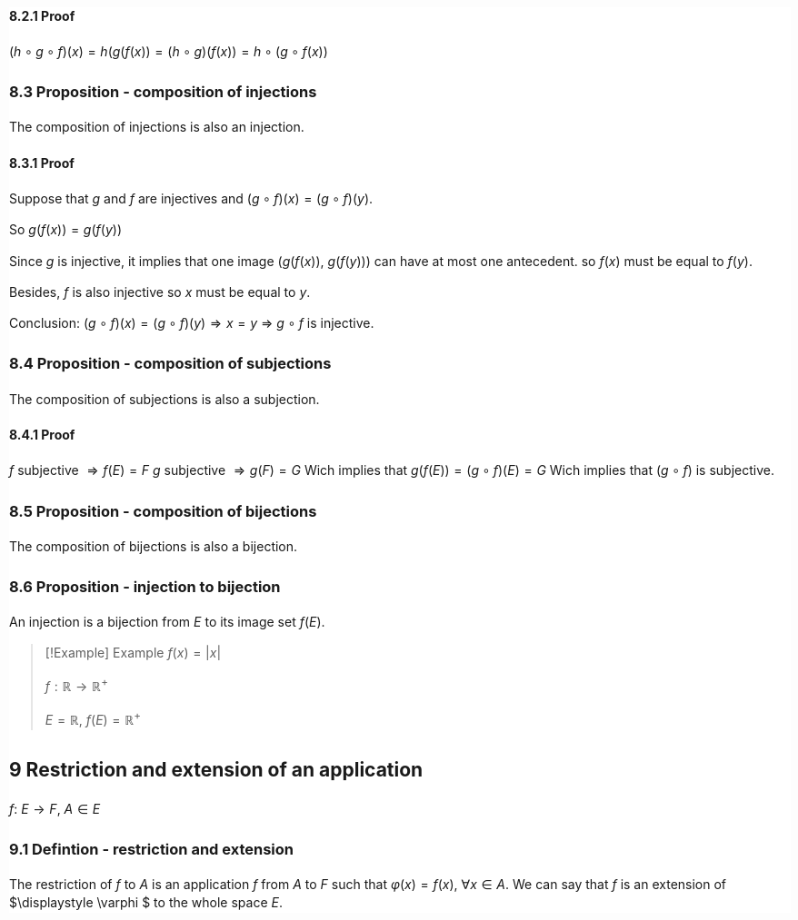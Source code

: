 #### 8.2.1 Proof 
$\displaystyle ( h\circ g\circ f)( x) =h( g( f( x)) =( h\circ g)( f( x)) =h\circ ( g\circ f( x))$

### 8.3 Proposition - composition of injections
The composition of injections is also an injection.

#### 8.3.1 Proof
Suppose that $\displaystyle g$ and $\displaystyle f$ are injectives and $\displaystyle ( g\circ f)( x) =( g\circ f)( y)$.

So $\displaystyle g( f( x)) =g( f( y))$

Since $\displaystyle g$ is injective, it implies that one image $\displaystyle ( g( f( x)) ,\ g( f( y)))$ can have at most one antecedent.  so $\displaystyle f( x)$ must be equal to $\displaystyle f( y)$.

Besides, $\displaystyle f$ is also injective so $\displaystyle x$ must be equal to $\displaystyle y$.

Conclusion: $\displaystyle ( g\circ f)( x) =( g\circ f)( y) \Longrightarrow x=y\ \Longrightarrow \ g\circ f$ is injective.

### 8.4 Proposition - composition of subjections
The composition of subjections is also a subjection.

#### 8.4.1 Proof
$\displaystyle f$ subjective $\displaystyle \Longrightarrow f( E) =F$
$\displaystyle g$ subjective $\displaystyle \Longrightarrow g( F) =G$
Wich implies that $\displaystyle g( f( E)) =( g\circ f)( E) =G$
Wich implies that $\displaystyle ( g\circ f)$ is subjective.

### 8.5 Proposition - composition of bijections
The composition of bijections is also a bijection.

### 8.6 Proposition - injection to bijection
An injection is a bijection from $\displaystyle E$ to its image set $\displaystyle f( E)$.

> [!Example] Example
> $\displaystyle f( x) =|x|$
> 
> $\displaystyle f:\mathbb{R\rightarrow R}^{+}$
> 
> $\displaystyle E=\mathbb{R} ,\ f( E) =\mathbb{R}^{+}$

## 9 Restriction and extension of an application
$\displaystyle f:\ E\rightarrow F,\ A\in E$

### 9.1 Defintion - restriction and extension
The restriction of $\displaystyle f$ to $\displaystyle A$ is an application $\displaystyle f$ from $\displaystyle A$ to $\displaystyle F$ such that $\displaystyle \varphi ( x) =f( x) ,\ \forall x\in A$. 
We can say that $\displaystyle f$ is an extension of $\displaystyle \varphi $ to the whole space $\displaystyle E$.
